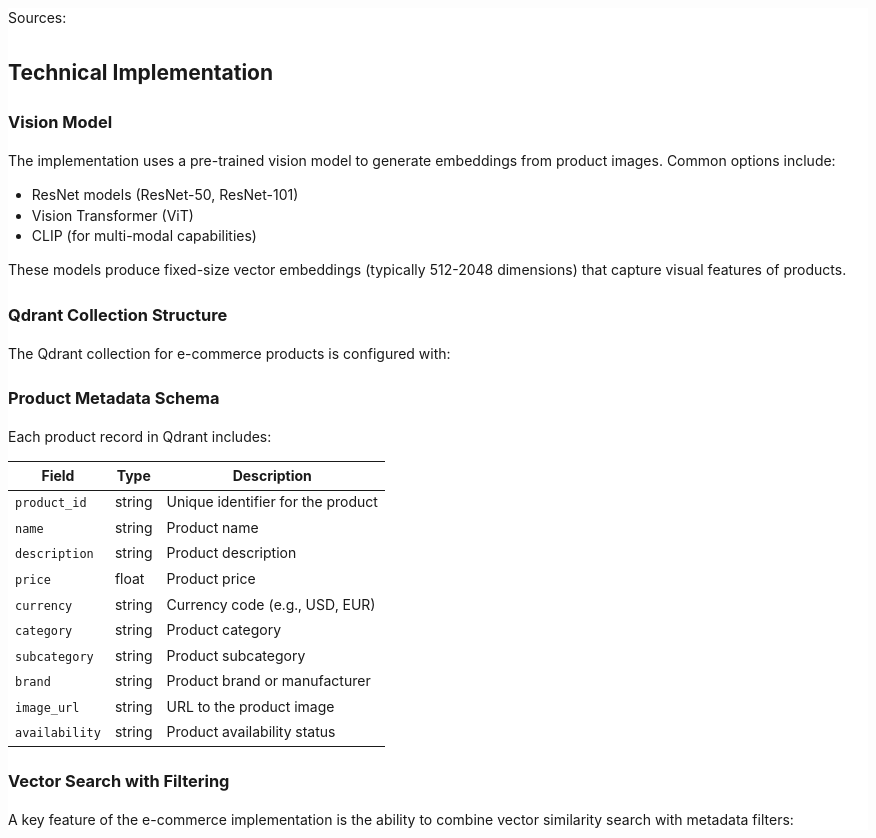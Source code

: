Sources:

## Technical Implementation

### Vision Model

The implementation uses a pre-trained vision model to generate embeddings from product images. Common options include:

- ResNet models (ResNet-50, ResNet-101)
- Vision Transformer (ViT)
- CLIP (for multi-modal capabilities)

These models produce fixed-size vector embeddings (typically 512-2048 dimensions) that capture visual features of products.

### Qdrant Collection Structure

The Qdrant collection for e-commerce products is configured with:

```
```

### Product Metadata Schema

Each product record in Qdrant includes:

| Field          | Type   | Description                       |
| -------------- | ------ | --------------------------------- |
| `product_id`   | string | Unique identifier for the product |
| `name`         | string | Product name                      |
| `description`  | string | Product description               |
| `price`        | float  | Product price                     |
| `currency`     | string | Currency code (e.g., USD, EUR)    |
| `category`     | string | Product category                  |
| `subcategory`  | string | Product subcategory               |
| `brand`        | string | Product brand or manufacturer     |
| `image_url`    | string | URL to the product image          |
| `availability` | string | Product availability status       |

### Vector Search with Filtering

A key feature of the e-commerce implementation is the ability to combine vector similarity search with metadata filters:

```
```

